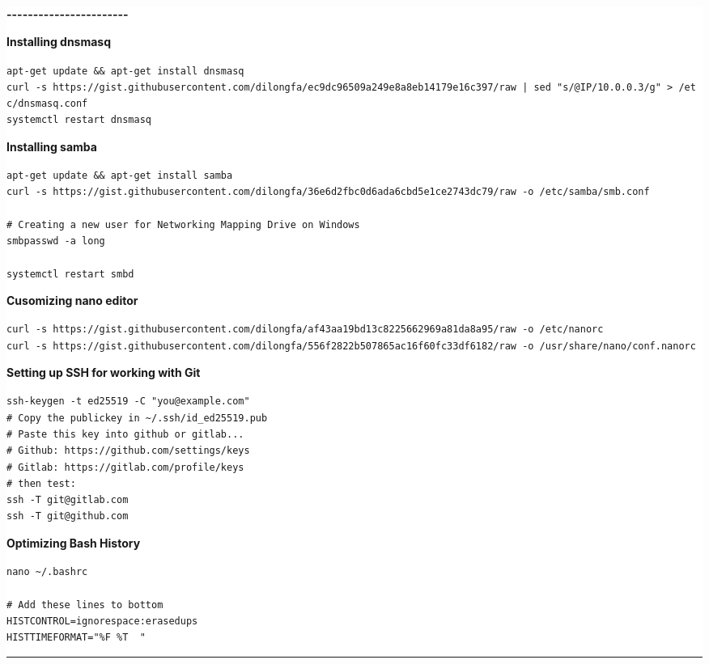 **-----------------------**

**Installing dnsmasq**

```
apt-get update && apt-get install dnsmasq
curl -s https://gist.githubusercontent.com/dilongfa/ec9dc96509a249e8a8eb14179e16c397/raw | sed "s/@IP/10.0.0.3/g" > /etc/dnsmasq.conf
systemctl restart dnsmasq
```

**Installing samba**

```
apt-get update && apt-get install samba
curl -s https://gist.githubusercontent.com/dilongfa/36e6d2fbc0d6ada6cbd5e1ce2743dc79/raw -o /etc/samba/smb.conf

# Creating a new user for Networking Mapping Drive on Windows
smbpasswd -a long

systemctl restart smbd
```

**Cusomizing nano editor**

```
curl -s https://gist.githubusercontent.com/dilongfa/af43aa19bd13c8225662969a81da8a95/raw -o /etc/nanorc
curl -s https://gist.githubusercontent.com/dilongfa/556f2822b507865ac16f60fc33df6182/raw -o /usr/share/nano/conf.nanorc
```

**Setting up SSH for working with Git**

```
ssh-keygen -t ed25519 -C "you@example.com"
# Copy the publickey in ~/.ssh/id_ed25519.pub
# Paste this key into github or gitlab...
# Github: https://github.com/settings/keys
# Gitlab: https://gitlab.com/profile/keys
# then test:
ssh -T git@gitlab.com
ssh -T git@github.com
```

**Optimizing Bash History**

```
nano ~/.bashrc

# Add these lines to bottom
HISTCONTROL=ignorespace:erasedups
HISTTIMEFORMAT="%F %T  "
```

***
